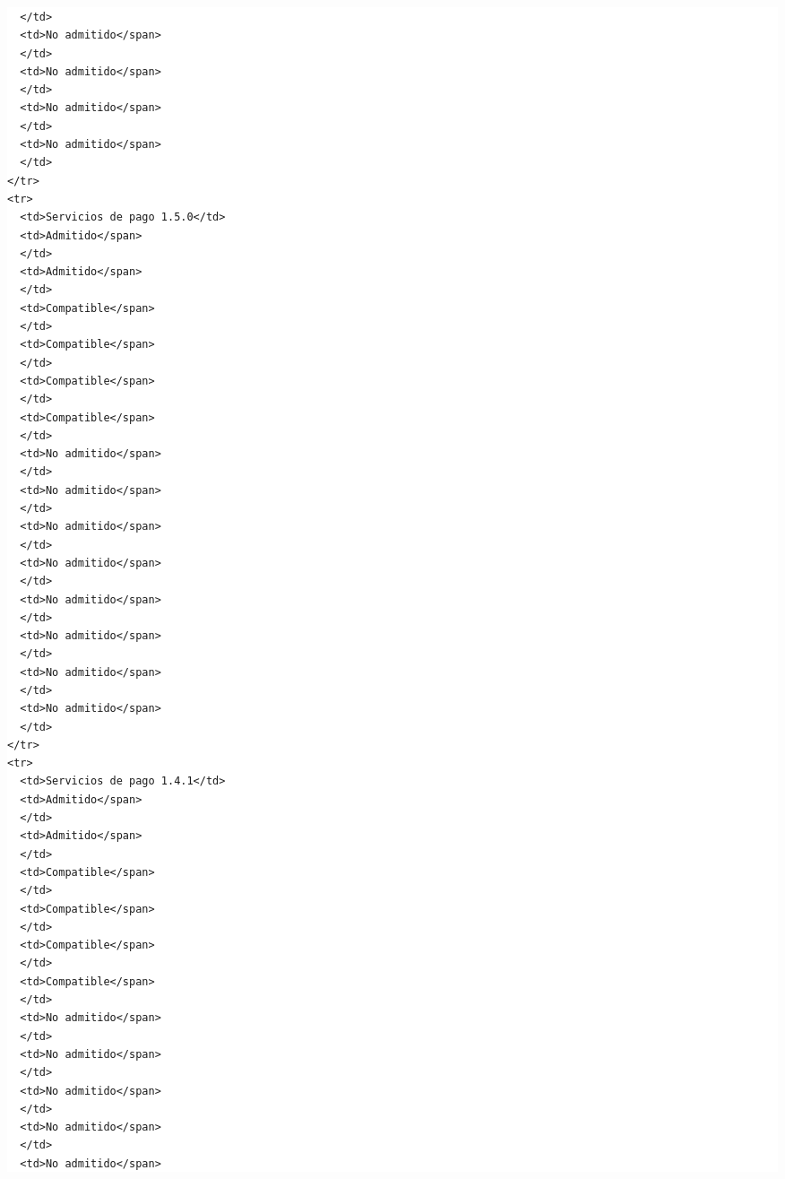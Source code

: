       </td>
      <td>No admitido</span>
      </td>
      <td>No admitido</span>
      </td>
      <td>No admitido</span>
      </td>
      <td>No admitido</span>
      </td>
    </tr>
    <tr>
      <td>Servicios de pago 1.5.0</td>
      <td>Admitido</span>
      </td>
      <td>Admitido</span>
      </td>
      <td>Compatible</span>
      </td>
      <td>Compatible</span>
      </td>
      <td>Compatible</span>
      </td>
      <td>Compatible</span>
      </td>
      <td>No admitido</span>
      </td>
      <td>No admitido</span>
      </td>
      <td>No admitido</span>
      </td>
      <td>No admitido</span>
      </td>
      <td>No admitido</span>
      </td>
      <td>No admitido</span>
      </td>
      <td>No admitido</span>
      </td>
      <td>No admitido</span>
      </td>
    </tr>
    <tr>
      <td>Servicios de pago 1.4.1</td>
      <td>Admitido</span>
      </td>
      <td>Admitido</span>
      </td>
      <td>Compatible</span>
      </td>
      <td>Compatible</span>
      </td>
      <td>Compatible</span>
      </td>
      <td>Compatible</span>
      </td>
      <td>No admitido</span>
      </td>
      <td>No admitido</span>
      </td>
      <td>No admitido</span>
      </td>
      <td>No admitido</span>
      </td>
      <td>No admitido</span>